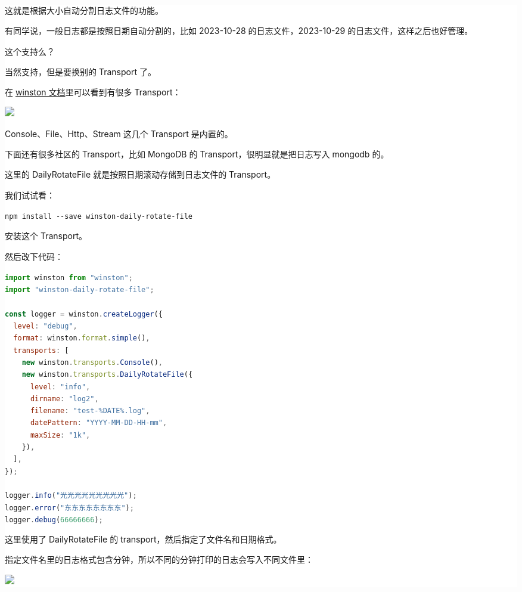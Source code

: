 这就是根据大小自动分割日志文件的功能。

有同学说，一般日志都是按照日期自动分割的，比如 2023-10-28 的日志文件，2023-10-29 的日志文件，这样之后也好管理。

这个支持么？

当然支持，但是要换别的 Transport 了。

在 [winston 文档](https://github.com/winstonjs/winston/blob/HEAD/docs/transports.md#winston-core)里可以看到有很多 Transport：

![](//liushuaiyang.oss-cn-shanghai.aliyuncs.com/nest-docs/image/第27章-10.png)

Console、File、Http、Stream 这几个 Transport 是内置的。

下面还有很多社区的 Transport，比如 MongoDB 的 Transport，很明显就是把日志写入 mongodb 的。

这里的 DailyRotateFile 就是按照日期滚动存储到日志文件的 Transport。

我们试试看：

```
npm install --save winston-daily-rotate-file
```

安装这个 Transport。

然后改下代码：

```javascript
import winston from "winston";
import "winston-daily-rotate-file";

const logger = winston.createLogger({
  level: "debug",
  format: winston.format.simple(),
  transports: [
    new winston.transports.Console(),
    new winston.transports.DailyRotateFile({
      level: "info",
      dirname: "log2",
      filename: "test-%DATE%.log",
      datePattern: "YYYY-MM-DD-HH-mm",
      maxSize: "1k",
    }),
  ],
});

logger.info("光光光光光光光光光");
logger.error("东东东东东东东东");
logger.debug(66666666);
```

这里使用了 DailyRotateFile 的 transport，然后指定了文件名和日期格式。

指定文件名里的日志格式包含分钟，所以不同的分钟打印的日志会写入不同文件里：

![](//liushuaiyang.oss-cn-shanghai.aliyuncs.com/nest-docs/image/第27章-11.png)
